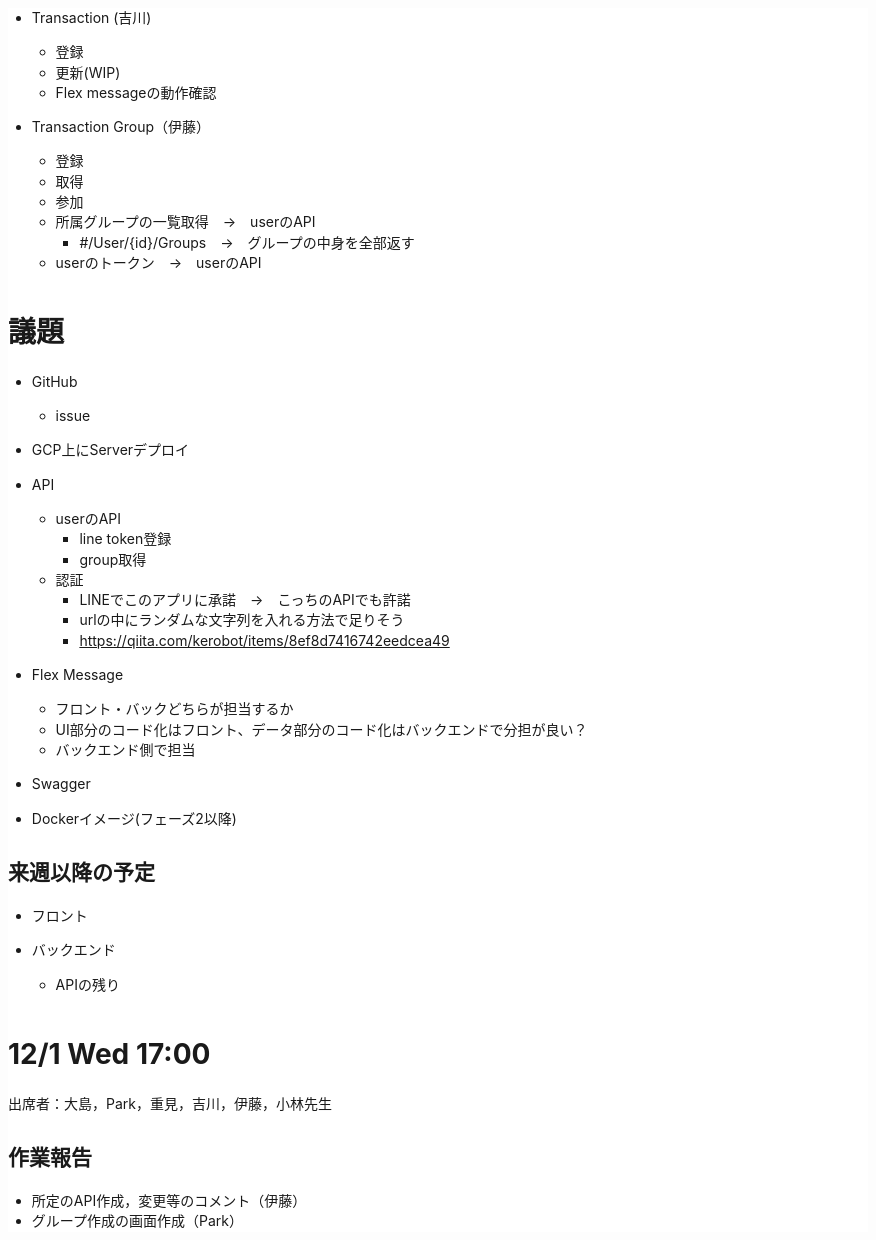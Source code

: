 - Transaction (吉川)
  - 登録
  - 更新(WIP)
  - Flex messageの動作確認

- Transaction Group（伊藤）
  - 登録
  - 取得
  - 参加
  - 所属グループの一覧取得　→　userのAPI
    - #/User/{id}/Groups　→　グループの中身を全部返す
  - userのトークン　→　userのAPI

# 議題

- GitHub
  - issue

- GCP上にServerデプロイ

- API
  - userのAPI
    - line token登録
    - group取得
  - 認証
    - LINEでこのアプリに承諾　→　こっちのAPIでも許諾
    - urlの中にランダムな文字列を入れる方法で足りそう
    - https://qiita.com/kerobot/items/8ef8d7416742eedcea49 

- Flex Message
  - フロント・バックどちらが担当するか
  - UI部分のコード化はフロント、データ部分のコード化はバックエンドで分担が良い？
  - バックエンド側で担当

- Swagger

- Dockerイメージ(フェーズ2以降)

## 来週以降の予定

- フロント

- バックエンド
  - APIの残り


# 12/1 Wed 17:00

出席者：大島，Park，重見，吉川，伊藤，小林先生

## 作業報告

- 所定のAPI作成，変更等のコメント（伊藤）
- グループ作成の画面作成（Park）
